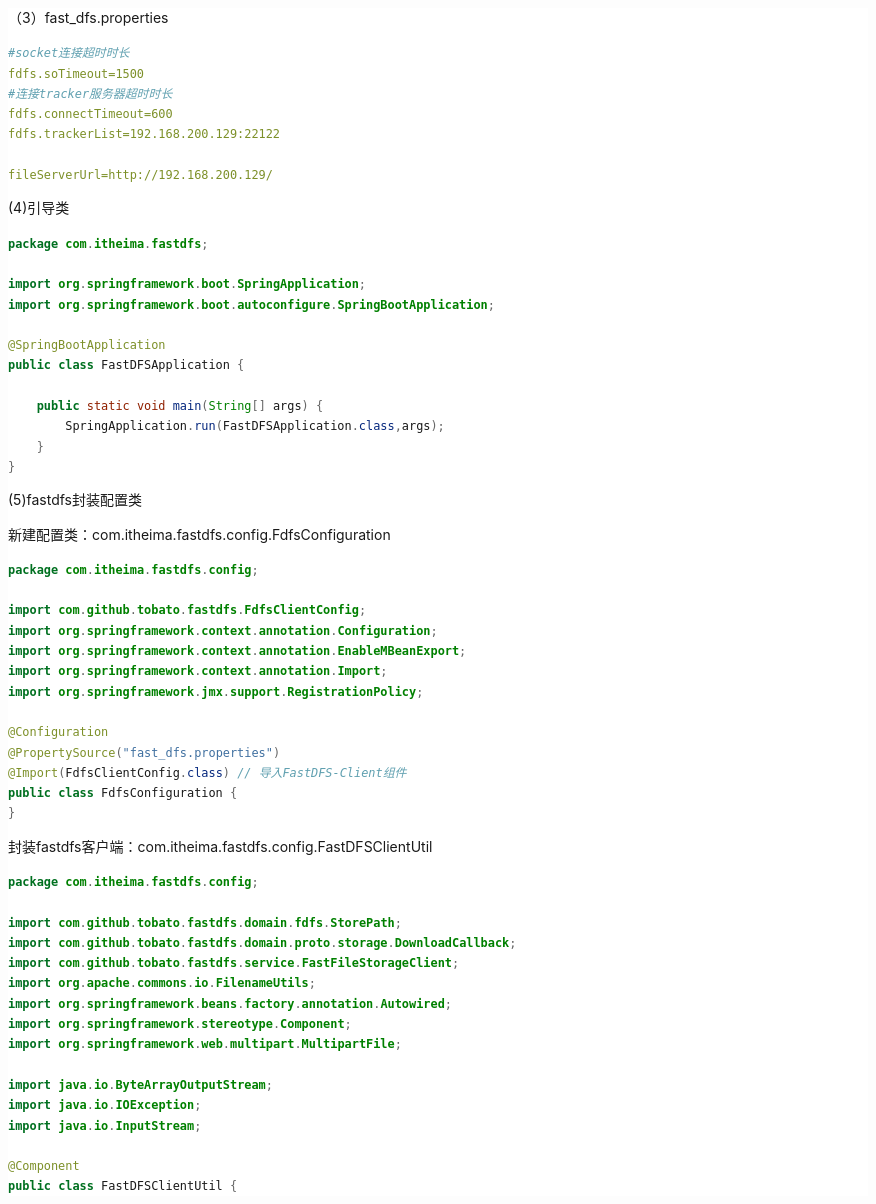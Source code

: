 （3）fast_dfs.properties

```yaml
#socket连接超时时长
fdfs.soTimeout=1500
#连接tracker服务器超时时长
fdfs.connectTimeout=600
fdfs.trackerList=192.168.200.129:22122

fileServerUrl=http://192.168.200.129/
```

(4)引导类

```java
package com.itheima.fastdfs;

import org.springframework.boot.SpringApplication;
import org.springframework.boot.autoconfigure.SpringBootApplication;

@SpringBootApplication
public class FastDFSApplication {

    public static void main(String[] args) {
        SpringApplication.run(FastDFSApplication.class,args);
    }
}

```

(5)fastdfs封装配置类

新建配置类：com.itheima.fastdfs.config.FdfsConfiguration

```java
package com.itheima.fastdfs.config;

import com.github.tobato.fastdfs.FdfsClientConfig;
import org.springframework.context.annotation.Configuration;
import org.springframework.context.annotation.EnableMBeanExport;
import org.springframework.context.annotation.Import;
import org.springframework.jmx.support.RegistrationPolicy;

@Configuration
@PropertySource("fast_dfs.properties")
@Import(FdfsClientConfig.class) // 导入FastDFS-Client组件
public class FdfsConfiguration {
}
```

封装fastdfs客户端：com.itheima.fastdfs.config.FastDFSClientUtil

```java
package com.itheima.fastdfs.config;

import com.github.tobato.fastdfs.domain.fdfs.StorePath;
import com.github.tobato.fastdfs.domain.proto.storage.DownloadCallback;
import com.github.tobato.fastdfs.service.FastFileStorageClient;
import org.apache.commons.io.FilenameUtils;
import org.springframework.beans.factory.annotation.Autowired;
import org.springframework.stereotype.Component;
import org.springframework.web.multipart.MultipartFile;

import java.io.ByteArrayOutputStream;
import java.io.IOException;
import java.io.InputStream;

@Component
public class FastDFSClientUtil {
```